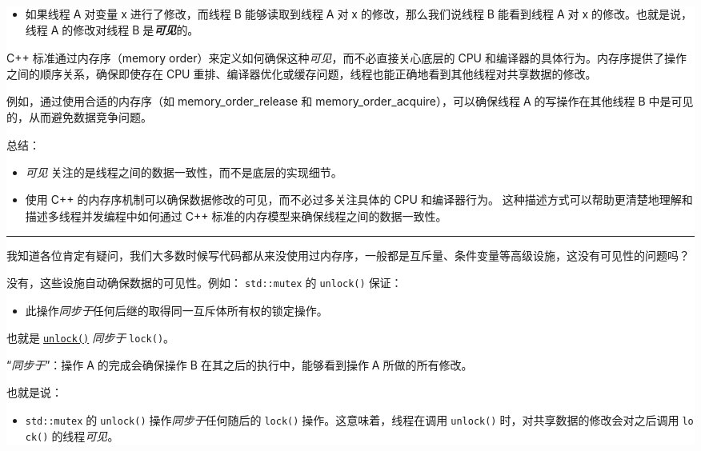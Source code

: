 - 如果线程 A 对变量 x 进行了修改，而线程 B 能够读取到线程 A 对 x 的修改，那么我们说线程 B 能看到线程 A 对 x 的修改。也就是说，线程 A 的修改对线程 B 是***可见***的。

C++ 标准通过内存序（memory order）来定义如何确保这种*可见*，而不必直接关心底层的 CPU 和编译器的具体行为。内存序提供了操作之间的顺序关系，确保即使存在 CPU 重排、编译器优化或缓存问题，线程也能正确地看到其他线程对共享数据的修改。

例如，通过使用合适的内存序（如 memory_order_release 和 memory_order_acquire），可以确保线程 A 的写操作在其他线程 B 中是可见的，从而避免数据竞争问题。

总结：

- *可见* 关注的是线程之间的数据一致性，而不是底层的实现细节。

- 使用 C++ 的内存序机制可以确保数据修改的可见，而不必过多关注具体的 CPU 和编译器行为。
这种描述方式可以帮助更清楚地理解和描述多线程并发编程中如何通过 C++ 标准的内存模型来确保线程之间的数据一致性。

---

我知道各位肯定有疑问，我们大多数时候写代码都从来没使用过内存序，一般都是互斥量、条件变量等高级设施，这没有可见性的问题吗？

没有，这些设施自动确保数据的可见性。例如： `std::mutex` 的 `unlock()` 保证：

- 此操作*同步于*任何后继的取得同一互斥体所有权的锁定操作。

也就是 [`unlock()`](https://zh.cppreference.com/w/cpp/thread/mutex/unlock) *同步于* `lock()`。

“*同步于*”：操作 A 的完成会确保操作 B 在其之后的执行中，能够看到操作 A 所做的所有修改。

也就是说：

- `std::mutex` 的 `unlock()` 操作*同步于*任何随后的 `lock()` 操作。这意味着，线程在调用 `unlock()` 时，对共享数据的修改会对之后调用 `lock()` 的线程*可见*。
